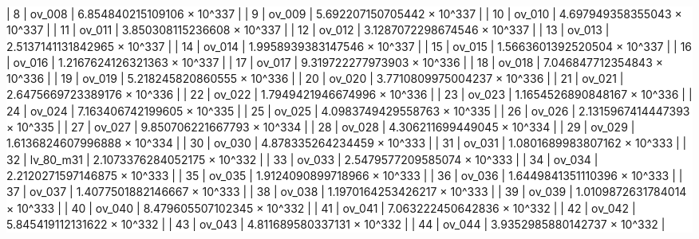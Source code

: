 | 8 | ov_008 | 6.854840215109106 × 10^337 |
| 9 | ov_009 | 5.692207150705442 × 10^337 |
| 10 | ov_010 | 4.697949358355043 × 10^337 |
| 11 | ov_011 | 3.850308115236608 × 10^337 |
| 12 | ov_012 | 3.1287072298674546 × 10^337 |
| 13 | ov_013 | 2.5137141131842965 × 10^337 |
| 14 | ov_014 | 1.9958939383147546 × 10^337 |
| 15 | ov_015 | 1.5663601392520504 × 10^337 |
| 16 | ov_016 | 1.2167624126321363 × 10^337 |
| 17 | ov_017 | 9.319722277973903 × 10^336 |
| 18 | ov_018 | 7.046847712354843 × 10^336 |
| 19 | ov_019 | 5.218245820860555 × 10^336 |
| 20 | ov_020 | 3.7710809975004237 × 10^336 |
| 21 | ov_021 | 2.6475669723389176 × 10^336 |
| 22 | ov_022 | 1.7949421946674996 × 10^336 |
| 23 | ov_023 | 1.1654526890848167 × 10^336 |
| 24 | ov_024 | 7.163406742199605 × 10^335 |
| 25 | ov_025 | 4.0983749429558763 × 10^335 |
| 26 | ov_026 | 2.1315967414447393 × 10^335 |
| 27 | ov_027 | 9.850706221667793 × 10^334 |
| 28 | ov_028 | 4.306211699449045 × 10^334 |
| 29 | ov_029 | 1.6136824607996888 × 10^334 |
| 30 | ov_030 | 4.878335264234459 × 10^333 |
| 31 | ov_031 | 1.0801689983807162 × 10^333 |
| 32 | lv_80_m31 | 2.1073376284052175 × 10^332 |
| 33 | ov_033 | 2.5479577209585074 × 10^333 |
| 34 | ov_034 | 2.2120271597146875 × 10^333 |
| 35 | ov_035 | 1.9124090899718966 × 10^333 |
| 36 | ov_036 | 1.6449841351110396 × 10^333 |
| 37 | ov_037 | 1.4077501882146667 × 10^333 |
| 38 | ov_038 | 1.1970164253426217 × 10^333 |
| 39 | ov_039 | 1.0109872631784014 × 10^333 |
| 40 | ov_040 | 8.479605507102345 × 10^332 |
| 41 | ov_041 | 7.063222450642836 × 10^332 |
| 42 | ov_042 | 5.845419112131622 × 10^332 |
| 43 | ov_043 | 4.811689580337131 × 10^332 |
| 44 | ov_044 | 3.9352985880142737 × 10^332 |